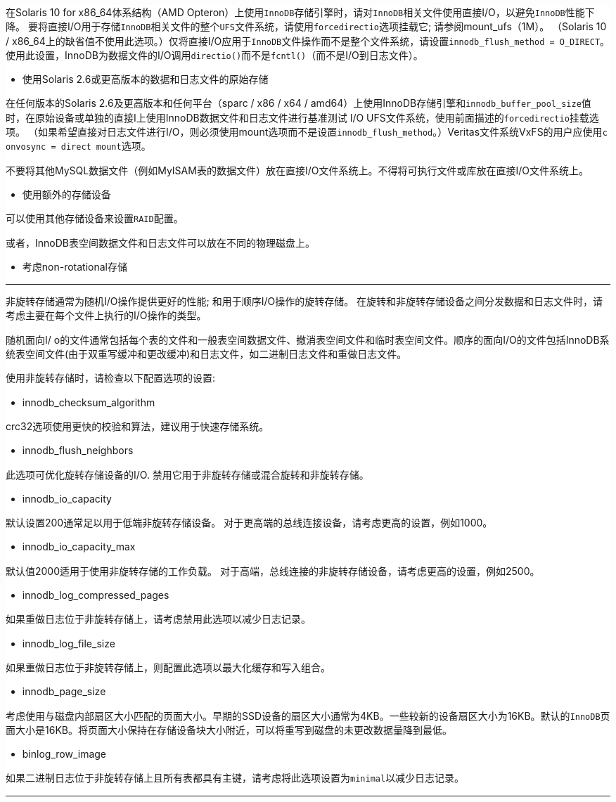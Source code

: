在Solaris 10 for x86_64体系结构（AMD Opteron）上使用`InnoDB`存储引擎时，请对`InnoDB`相关文件使用直接I/O，以避免`InnoDB`性能下降。 要将直接I/O用于存储`InnoDB`相关文件的整个`UFS`文件系统，请使用`forcedirectio`选项挂载它; 请参阅mount_ufs（1M）。 （Solaris 10 / x86_64上的缺省值不使用此选项。）仅将直接I/O应用于`InnoDB`文件操作而不是整个文件系统，请设置`innodb_flush_method = O_DIRECT`。 使用此设置，InnoDB为数据文件的I/O调用`directio()`而不是`fcntl()`（而不是I/O到日志文件）。


- 使用Solaris 2.6或更高版本的数据和日志文件的原始存储

在任何版本的Solaris 2.6及更高版本和任何平台（sparc / x86 / x64 / amd64）上使用InnoDB存储引擎和`innodb_buffer_pool_size`值时，在原始设备或单独的直接I上使用InnoDB数据文件和日志文件进行基准测试 I/O UFS文件系统，使用前面描述的`forcedirectio`挂载选项。 （如果希望直接对日志文件进行I/O，则必须使用mount选项而不是设置`innodb_flush_method`。）Veritas文件系统VxFS的用户应使用`convosync = direct mount`选项。

不要将其他MySQL数据文件（例如MyISAM表的数据文件）放在直接I/O文件系统上。不得将可执行文件或库放在直接I/O文件系统上。

- 使用额外的存储设备

可以使用其他存储设备来设置`RAID`配置。

或者，InnoDB表空间数据文件和日志文件可以放在不同的物理磁盘上。

- 考虑non-rotational存储

---

非旋转存储通常为随机I/O操作提供更好的性能; 和用于顺序I/O操作的旋转存储。 在旋转和非旋转存储设备之间分发数据和日志文件时，请考虑主要在每个文件上执行的I/O操作的类型。

随机面向I/ o的文件通常包括每个表的文件和一般表空间数据文件、撤消表空间文件和临时表空间文件。顺序的面向I/O的文件包括InnoDB系统表空间文件(由于双重写缓冲和更改缓冲)和日志文件，如二进制日志文件和重做日志文件。


使用非旋转存储时，请检查以下配置选项的设置:

-  innodb_checksum_algorithm

crc32选项使用更快的校验和算法，建议用于快速存储系统。

- innodb_flush_neighbors

此选项可优化旋转存储设备的I/O. 禁用它用于非旋转存储或混合旋转和非旋转存储。

- innodb_io_capacity

默认设置200通常足以用于低端非旋转存储设备。 对于更高端的总线连接设备，请考虑更高的设置，例如1000。

-  innodb_io_capacity_max

默认值2000适用于使用非旋转存储的工作负载。 对于高端，总线连接的非旋转存储设备，请考虑更高的设置，例如2500。

-  innodb_log_compressed_pages

如果重做日志位于非旋转存储上，请考虑禁用此选项以减少日志记录。

-  innodb_log_file_size

如果重做日志位于非旋转存储上，则配置此选项以最大化缓存和写入组合。

-  innodb_page_size

考虑使用与磁盘内部扇区大小匹配的页面大小。早期的SSD设备的扇区大小通常为4KB。一些较新的设备扇区大小为16KB。默认的`InnoDB`页面大小是16KB。将页面大小保持在存储设备块大小附近，可以将重写到磁盘的未更改数据量降到最低。

-  binlog_row_image

如果二进制日志位于非旋转存储上且所有表都具有主键，请考虑将此选项设置为`minimal`以减少日志记录。

---